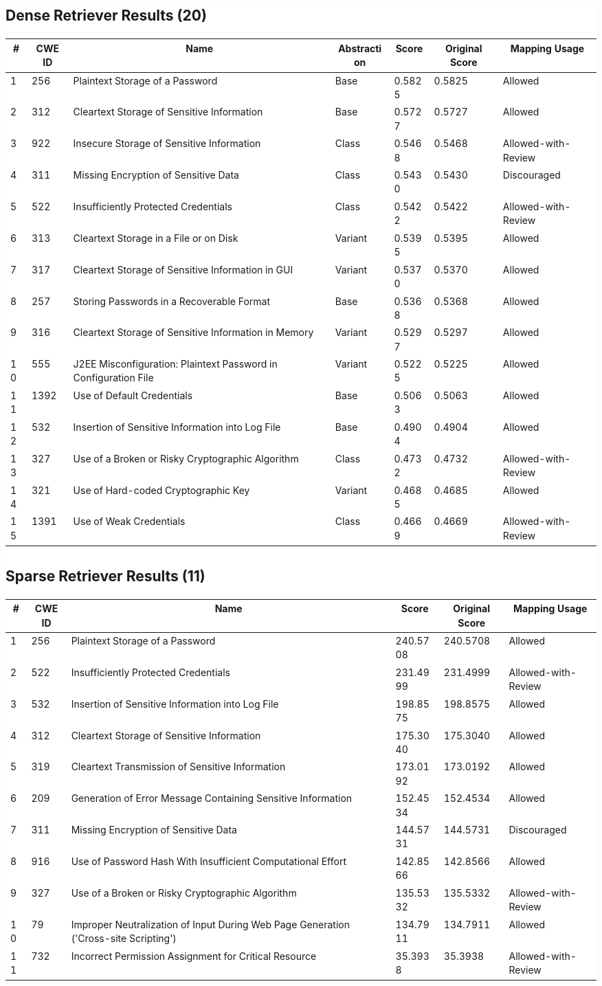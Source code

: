 ## Dense Retriever Results (20)
| # | CWE ID | Name | Abstraction | Score | Original Score | Mapping Usage |
|---|--------|------|-------------|-------|----------------|---------------|
| 1 | 256 | Plaintext Storage of a Password | Base | 0.5825 | 0.5825 | Allowed |
| 2 | 312 | Cleartext Storage of Sensitive Information | Base | 0.5727 | 0.5727 | Allowed |
| 3 | 922 | Insecure Storage of Sensitive Information | Class | 0.5468 | 0.5468 | Allowed-with-Review |
| 4 | 311 | Missing Encryption of Sensitive Data | Class | 0.5430 | 0.5430 | Discouraged |
| 5 | 522 | Insufficiently Protected Credentials | Class | 0.5422 | 0.5422 | Allowed-with-Review |
| 6 | 313 | Cleartext Storage in a File or on Disk | Variant | 0.5395 | 0.5395 | Allowed |
| 7 | 317 | Cleartext Storage of Sensitive Information in GUI | Variant | 0.5370 | 0.5370 | Allowed |
| 8 | 257 | Storing Passwords in a Recoverable Format | Base | 0.5368 | 0.5368 | Allowed |
| 9 | 316 | Cleartext Storage of Sensitive Information in Memory | Variant | 0.5297 | 0.5297 | Allowed |
| 10 | 555 | J2EE Misconfiguration: Plaintext Password in Configuration File | Variant | 0.5225 | 0.5225 | Allowed |
| 11 | 1392 | Use of Default Credentials | Base | 0.5063 | 0.5063 | Allowed |
| 12 | 532 | Insertion of Sensitive Information into Log File | Base | 0.4904 | 0.4904 | Allowed |
| 13 | 327 | Use of a Broken or Risky Cryptographic Algorithm | Class | 0.4732 | 0.4732 | Allowed-with-Review |
| 14 | 321 | Use of Hard-coded Cryptographic Key | Variant | 0.4685 | 0.4685 | Allowed |
| 15 | 1391 | Use of Weak Credentials | Class | 0.4669 | 0.4669 | Allowed-with-Review |

## Sparse Retriever Results (11)
| # | CWE ID | Name | Score | Original Score | Mapping Usage |
|---|--------|------|-------|---------------|---------------|
| 1 | 256 | Plaintext Storage of a Password | 240.5708 | 240.5708 | Allowed |
| 2 | 522 | Insufficiently Protected Credentials | 231.4999 | 231.4999 | Allowed-with-Review |
| 3 | 532 | Insertion of Sensitive Information into Log File | 198.8575 | 198.8575 | Allowed |
| 4 | 312 | Cleartext Storage of Sensitive Information | 175.3040 | 175.3040 | Allowed |
| 5 | 319 | Cleartext Transmission of Sensitive Information | 173.0192 | 173.0192 | Allowed |
| 6 | 209 | Generation of Error Message Containing Sensitive Information | 152.4534 | 152.4534 | Allowed |
| 7 | 311 | Missing Encryption of Sensitive Data | 144.5731 | 144.5731 | Discouraged |
| 8 | 916 | Use of Password Hash With Insufficient Computational Effort | 142.8566 | 142.8566 | Allowed |
| 9 | 327 | Use of a Broken or Risky Cryptographic Algorithm | 135.5332 | 135.5332 | Allowed-with-Review |
| 10 | 79 | Improper Neutralization of Input During Web Page Generation ('Cross-site Scripting') | 134.7911 | 134.7911 | Allowed |
| 11 | 732 | Incorrect Permission Assignment for Critical Resource | 35.3938 | 35.3938 | Allowed-with-Review |
